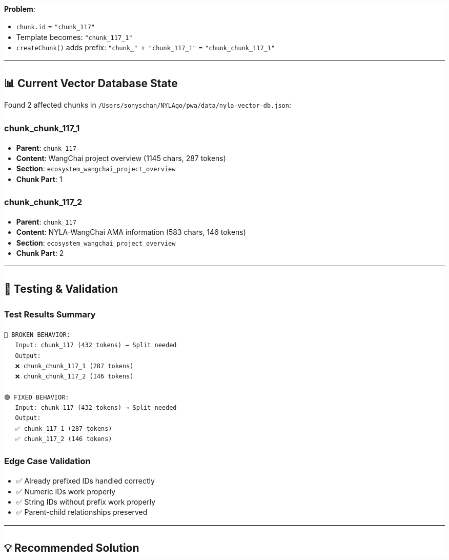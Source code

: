 **Problem**: 
- `chunk.id` = `"chunk_117"`
- Template becomes: `"chunk_117_1"`
- `createChunk()` adds prefix: `"chunk_" + "chunk_117_1"` = `"chunk_chunk_117_1"`

---

## 📊 Current Vector Database State

Found 2 affected chunks in `/Users/sonyschan/NYLAgo/pwa/data/nyla-vector-db.json`:

### chunk_chunk_117_1
- **Parent**: `chunk_117`
- **Content**: WangChai project overview (1145 chars, 287 tokens)
- **Section**: `ecosystem_wangchai_project_overview`
- **Chunk Part**: 1

### chunk_chunk_117_2  
- **Parent**: `chunk_117`
- **Content**: NYLA-WangChai AMA information (583 chars, 146 tokens)
- **Section**: `ecosystem_wangchai_project_overview`  
- **Chunk Part**: 2

---

## 🧪 Testing & Validation

### Test Results Summary
```
🔴 BROKEN BEHAVIOR:
   Input: chunk_117 (432 tokens) → Split needed
   Output: 
   ❌ chunk_chunk_117_1 (287 tokens)
   ❌ chunk_chunk_117_2 (146 tokens)

🟢 FIXED BEHAVIOR:
   Input: chunk_117 (432 tokens) → Split needed  
   Output:
   ✅ chunk_117_1 (287 tokens)
   ✅ chunk_117_2 (146 tokens)
```

### Edge Case Validation
- ✅ Already prefixed IDs handled correctly
- ✅ Numeric IDs work properly
- ✅ String IDs without prefix work properly
- ✅ Parent-child relationships preserved

---

## 💡 Recommended Solution

